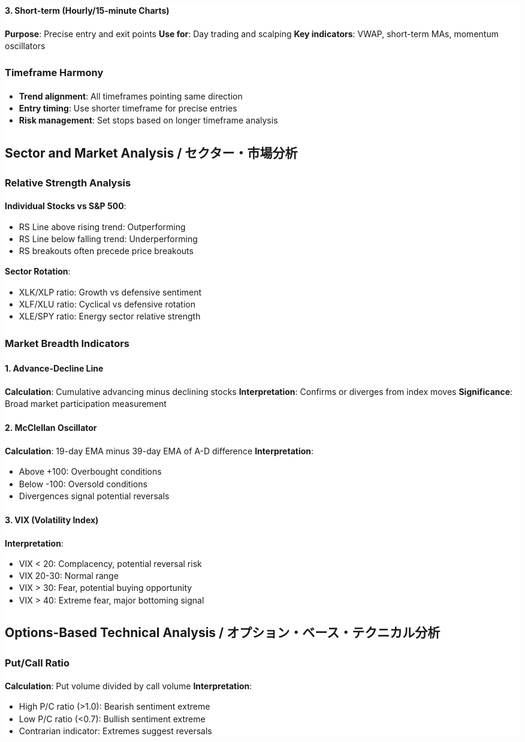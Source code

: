 #### 3. Short-term (Hourly/15-minute Charts)
**Purpose**: Precise entry and exit points
**Use for**: Day trading and scalping
**Key indicators**: VWAP, short-term MAs, momentum oscillators

### Timeframe Harmony
- **Trend alignment**: All timeframes pointing same direction
- **Entry timing**: Use shorter timeframe for precise entries
- **Risk management**: Set stops based on longer timeframe analysis

## Sector and Market Analysis / セクター・市場分析

### Relative Strength Analysis
**Individual Stocks vs S&P 500**:
- RS Line above rising trend: Outperforming
- RS Line below falling trend: Underperforming
- RS breakouts often precede price breakouts

**Sector Rotation**:
- XLK/XLP ratio: Growth vs defensive sentiment
- XLF/XLU ratio: Cyclical vs defensive rotation
- XLE/SPY ratio: Energy sector relative strength

### Market Breadth Indicators

#### 1. Advance-Decline Line
**Calculation**: Cumulative advancing minus declining stocks
**Interpretation**: Confirms or diverges from index moves
**Significance**: Broad market participation measurement

#### 2. McClellan Oscillator
**Calculation**: 19-day EMA minus 39-day EMA of A-D difference
**Interpretation**:
- Above +100: Overbought conditions
- Below -100: Oversold conditions
- Divergences signal potential reversals

#### 3. VIX (Volatility Index)
**Interpretation**:
- VIX < 20: Complacency, potential reversal risk
- VIX 20-30: Normal range
- VIX > 30: Fear, potential buying opportunity
- VIX > 40: Extreme fear, major bottoming signal

## Options-Based Technical Analysis / オプション・ベース・テクニカル分析

### Put/Call Ratio
**Calculation**: Put volume divided by call volume
**Interpretation**:
- High P/C ratio (>1.0): Bearish sentiment extreme
- Low P/C ratio (<0.7): Bullish sentiment extreme
- Contrarian indicator: Extremes suggest reversals

